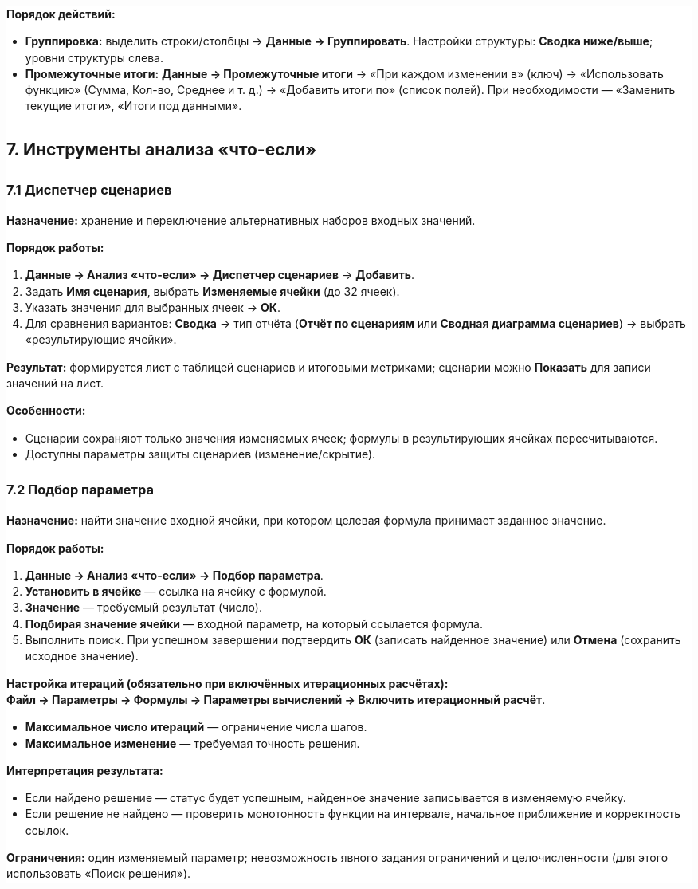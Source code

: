 **Порядок действий:**
- **Группировка:** выделить строки/столбцы → **Данные → Группировать**. Настройки структуры: **Сводка ниже/выше**; уровни структуры слева.
- **Промежуточные итоги:** **Данные → Промежуточные итоги** → «При каждом изменении в» (ключ) → «Использовать функцию» (Сумма, Кол-во, Среднее и т. д.) → «Добавить итоги по» (список полей). При необходимости — «Заменить текущие итоги», «Итоги под данными».

## 7. Инструменты анализа «что-если»

### 7.1 Диспетчер сценариев

**Назначение:** хранение и переключение альтернативных наборов входных значений.

**Порядок работы:**
1. **Данные → Анализ «что-если» → Диспетчер сценариев** → **Добавить**.
2. Задать **Имя сценария**, выбрать **Изменяемые ячейки** (до 32 ячеек).
3. Указать значения для выбранных ячеек → **ОК**.
4. Для сравнения вариантов: **Сводка** → тип отчёта (**Отчёт по сценариям** или **Сводная диаграмма сценариев**) → выбрать «результирующие ячейки».

**Результат:** формируется лист с таблицей сценариев и итоговыми метриками; сценарии можно **Показать** для записи значений на лист.

**Особенности:**
- Сценарии сохраняют только значения изменяемых ячеек; формулы в результирующих ячейках пересчитываются.
- Доступны параметры защиты сценариев (изменение/скрытие).

### 7.2 Подбор параметра

**Назначение:** найти значение входной ячейки, при котором целевая формула принимает заданное значение.

**Порядок работы:**
1. **Данные → Анализ «что-если» → Подбор параметра**.
2. **Установить в ячейке** — ссылка на ячейку с формулой.
3. **Значение** — требуемый результат (число).
4. **Подбирая значение ячейки** — входной параметр, на который ссылается формула.
5. Выполнить поиск. При успешном завершении подтвердить **ОК** (записать найденное значение) или **Отмена** (сохранить исходное значение).

**Настройка итераций (обязательно при включённых итерационных расчётах):**  
**Файл → Параметры → Формулы → Параметры вычислений → Включить итерационный расчёт**.  
- **Максимальное число итераций** — ограничение числа шагов.  
- **Максимальное изменение** — требуемая точность решения.

**Интерпретация результата:**
- Если найдено решение — статус будет успешным, найденное значение записывается в изменяемую ячейку.
- Если решение не найдено — проверить монотонность функции на интервале, начальное приближение и корректность ссылок.

**Ограничения:** один изменяемый параметр; невозможность явного задания ограничений и целочисленности (для этого использовать «Поиск решения»).
